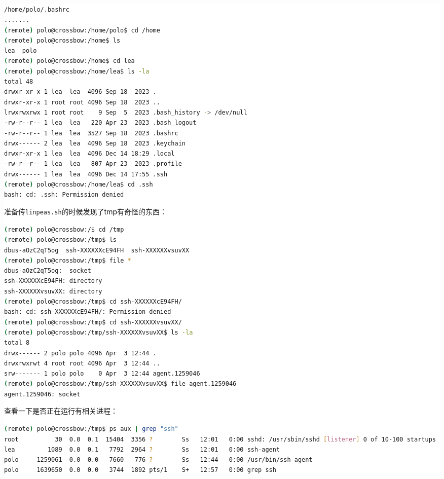 ```bash
/home/polo/.bashrc
.......
(remote) polo@crossbow:/home/polo$ cd /home
(remote) polo@crossbow:/home$ ls
lea  polo
(remote) polo@crossbow:/home$ cd lea
(remote) polo@crossbow:/home/lea$ ls -la
total 48
drwxr-xr-x 1 lea  lea  4096 Sep 18  2023 .
drwxr-xr-x 1 root root 4096 Sep 18  2023 ..
lrwxrwxrwx 1 root root    9 Sep  5  2023 .bash_history -> /dev/null
-rw-r--r-- 1 lea  lea   220 Apr 23  2023 .bash_logout
-rw-r--r-- 1 lea  lea  3527 Sep 18  2023 .bashrc
drwx------ 2 lea  lea  4096 Sep 18  2023 .keychain
drwxr-xr-x 1 lea  lea  4096 Dec 14 18:29 .local
-rw-r--r-- 1 lea  lea   807 Apr 23  2023 .profile
drwx------ 1 lea  lea  4096 Dec 14 17:55 .ssh
(remote) polo@crossbow:/home/lea$ cd .ssh
bash: cd: .ssh: Permission denied
```

准备传`linpeas.sh`的时候发现了tmp有奇怪的东西：

```bash
(remote) polo@crossbow:/$ cd /tmp
(remote) polo@crossbow:/tmp$ ls
dbus-aOzC2qT5og  ssh-XXXXXXcE94FH  ssh-XXXXXXvsuvXX
(remote) polo@crossbow:/tmp$ file *
dbus-aOzC2qT5og:  socket
ssh-XXXXXXcE94FH: directory
ssh-XXXXXXvsuvXX: directory
(remote) polo@crossbow:/tmp$ cd ssh-XXXXXXcE94FH/
bash: cd: ssh-XXXXXXcE94FH/: Permission denied
(remote) polo@crossbow:/tmp$ cd ssh-XXXXXXvsuvXX/
(remote) polo@crossbow:/tmp/ssh-XXXXXXvsuvXX$ ls -la
total 8
drwx------ 2 polo polo 4096 Apr  3 12:44 .
drwxrwxrwt 4 root root 4096 Apr  3 12:44 ..
srw------- 1 polo polo    0 Apr  3 12:44 agent.1259046
(remote) polo@crossbow:/tmp/ssh-XXXXXXvsuvXX$ file agent.1259046 
agent.1259046: socket
```

查看一下是否正在运行有相关进程：

```bash
(remote) polo@crossbow:/tmp$ ps aux | grep "ssh"
root          30  0.0  0.1  15404  3356 ?        Ss   12:01   0:00 sshd: /usr/sbin/sshd [listener] 0 of 10-100 startups
lea         1089  0.0  0.1   7792  2964 ?        Ss   12:01   0:00 ssh-agent
polo     1259061  0.0  0.0   7660   776 ?        Ss   12:44   0:00 /usr/bin/ssh-agent
polo     1639650  0.0  0.0   3744  1892 pts/1    S+   12:57   0:00 grep ssh
```
